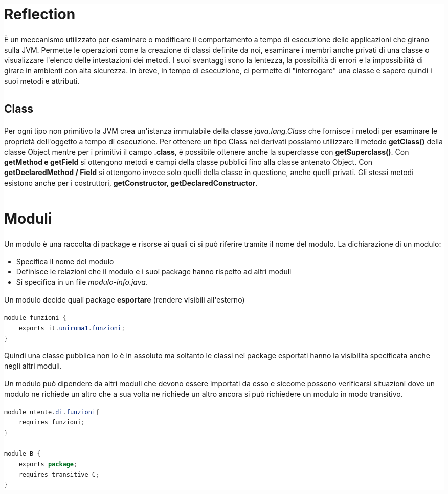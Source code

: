 # Reflection
È un meccanismo utilizzato per esaminare o modificare il comportamento a tempo di esecuzione delle applicazioni che girano sulla JVM.
Permette le operazioni come la creazione di classi definite da noi, esaminare i membri anche privati di una classe o visualizzare l'elenco delle intestazioni dei metodi.
I suoi svantaggi sono la lentezza, la possibilità di errori e la impossibilità di girare in ambienti con alta sicurezza.
In breve, in tempo di esecuzione, ci permette di "interrogare" una classe e sapere quindi i suoi metodi e attributi.

## Class
Per ogni tipo non primitivo la JVM crea un'istanza immutabile della classe _java.lang.Class_ che fornisce i metodi per esaminare le proprietà dell'oggetto a tempo di esecuzione.
Per ottenere un tipo Class nei derivati possiamo utilizzare il metodo **getClass()** della classe Object mentre per i primitivi il campo **.class**, è possibile ottenere anche la superclasse con **getSuperclass()**.
Con **getMethod e getField** si ottengono metodi e campi della classe pubblici fino alla classe antenato Object.
Con **getDeclaredMethod / Field** si ottengono invece solo quelli della classe in questione, anche quelli privati.
Gli stessi metodi esistono anche per i costruttori, **getConstructor, getDeclaredConstructor**.

# Moduli
Un modulo è una raccolta di package e risorse ai quali ci si può riferire tramite il nome del modulo.
La dichiarazione di un modulo:
- Specifica il nome del modulo
- Definisce le relazioni che il modulo e i suoi package hanno rispetto ad altri moduli
- Si specifica in un file _modulo-info.java_.

Un modulo decide quali package **esportare** (rendere visibili all'esterno)

```java
module funzioni {
	exports it.uniroma1.funzioni;
}
```

Quindi una classe pubblica non lo è in assoluto ma soltanto le classi nei package esportati hanno la visibilità specificata anche negli altri moduli.

Un modulo può dipendere da altri moduli che devono essere importati da esso e siccome possono verificarsi situazioni dove un modulo ne richiede un altro che a sua volta ne richiede un altro ancora si può richiedere un modulo in modo transitivo.

```java
module utente.di.funzioni{
	requires funzioni;
}

module B {
	exports package;
	requires transitive C;
}
```
